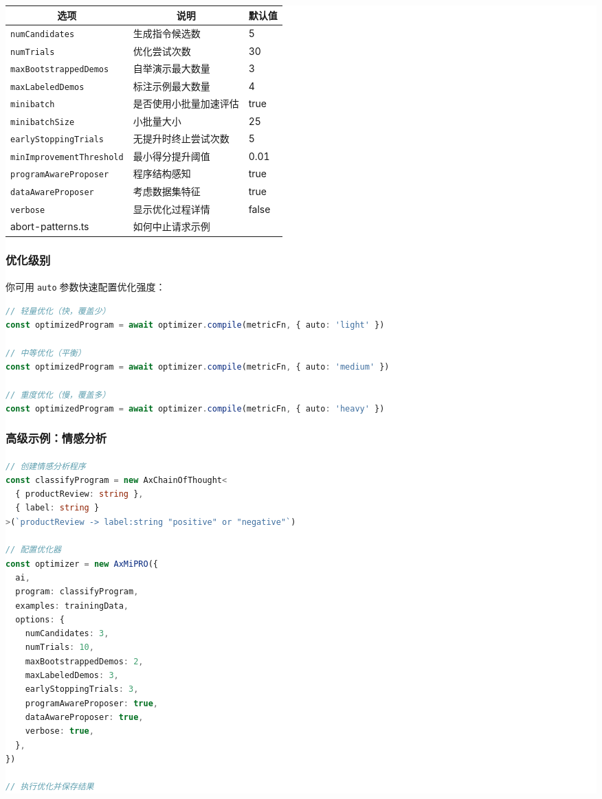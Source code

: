 | 选项                      | 说明                                     | 默认值  |
| ------------------------- | ---------------------------------------- | ------- |
| `numCandidates`           | 生成指令候选数                           | 5       |
| `numTrials`               | 优化尝试次数                             | 30      |
| `maxBootstrappedDemos`    | 自举演示最大数量                         | 3       |
| `maxLabeledDemos`         | 标注示例最大数量                         | 4       |
| `minibatch`               | 是否使用小批量加速评估                   | true    |
| `minibatchSize`           | 小批量大小                               | 25      |
| `earlyStoppingTrials`     | 无提升时终止尝试次数                     | 5       |
| `minImprovementThreshold` | 最小得分提升阈值                         | 0.01    |
| `programAwareProposer`    | 程序结构感知                              | true    |
| `dataAwareProposer`       | 考虑数据集特征                            | true    |
| `verbose`                 | 显示优化过程详情                          | false   |
| abort-patterns.ts | 如何中止请求示例                              |

### 优化级别

你可用 `auto` 参数快速配置优化强度：

```typescript
// 轻量优化（快，覆盖少）
const optimizedProgram = await optimizer.compile(metricFn, { auto: 'light' })

// 中等优化（平衡）
const optimizedProgram = await optimizer.compile(metricFn, { auto: 'medium' })

// 重度优化（慢，覆盖多）
const optimizedProgram = await optimizer.compile(metricFn, { auto: 'heavy' })
```

### 高级示例：情感分析

```typescript
// 创建情感分析程序
const classifyProgram = new AxChainOfThought<
  { productReview: string },
  { label: string }
>(`productReview -> label:string "positive" or "negative"`)

// 配置优化器
const optimizer = new AxMiPRO({
  ai,
  program: classifyProgram,
  examples: trainingData,
  options: {
    numCandidates: 3,
    numTrials: 10,
    maxBootstrappedDemos: 2,
    maxLabeledDemos: 3,
    earlyStoppingTrials: 3,
    programAwareProposer: true,
    dataAwareProposer: true,
    verbose: true,
  },
})

// 执行优化并保存结果
```